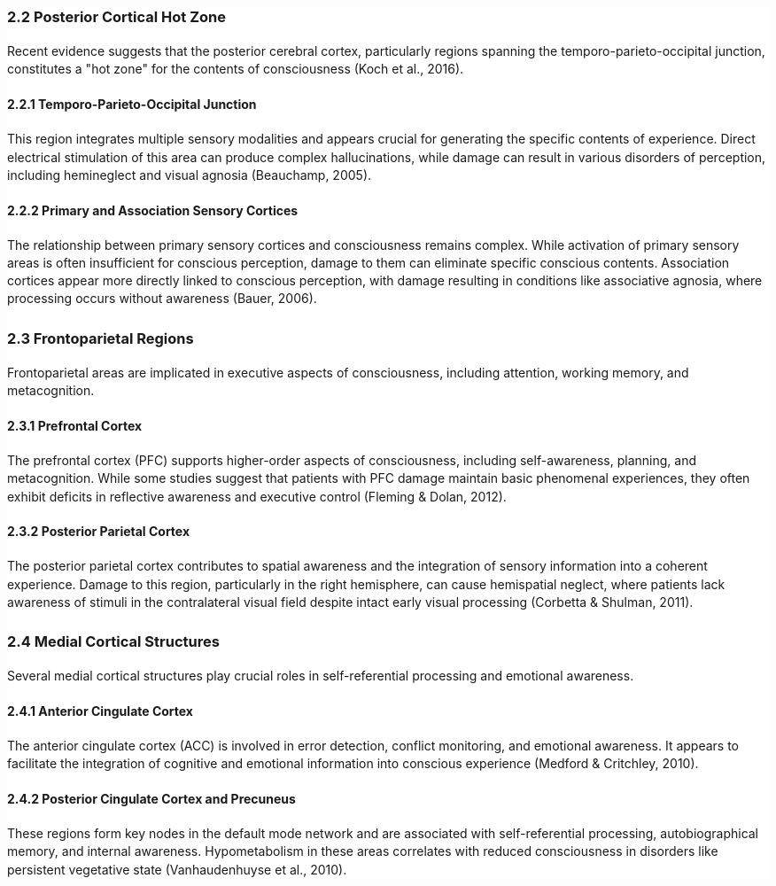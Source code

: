 ### 2.2 Posterior Cortical Hot Zone

Recent evidence suggests that the posterior cerebral cortex, particularly regions spanning the temporo-parieto-occipital junction, constitutes a "hot zone" for the contents of consciousness (Koch et al., 2016).

#### 2.2.1 Temporo-Parieto-Occipital Junction

This region integrates multiple sensory modalities and appears crucial for generating the specific contents of experience. Direct electrical stimulation of this area can produce complex hallucinations, while damage can result in various disorders of perception, including hemineglect and visual agnosia (Beauchamp, 2005).

#### 2.2.2 Primary and Association Sensory Cortices

The relationship between primary sensory cortices and consciousness remains complex. While activation of primary sensory areas is often insufficient for conscious perception, damage to them can eliminate specific conscious contents. Association cortices appear more directly linked to conscious perception, with damage resulting in conditions like associative agnosia, where processing occurs without awareness (Bauer, 2006).

### 2.3 Frontoparietal Regions

Frontoparietal areas are implicated in executive aspects of consciousness, including attention, working memory, and metacognition.

#### 2.3.1 Prefrontal Cortex

The prefrontal cortex (PFC) supports higher-order aspects of consciousness, including self-awareness, planning, and metacognition. While some studies suggest that patients with PFC damage maintain basic phenomenal experiences, they often exhibit deficits in reflective awareness and executive control (Fleming & Dolan, 2012).

#### 2.3.2 Posterior Parietal Cortex

The posterior parietal cortex contributes to spatial awareness and the integration of sensory information into a coherent experience. Damage to this region, particularly in the right hemisphere, can cause hemispatial neglect, where patients lack awareness of stimuli in the contralateral visual field despite intact early visual processing (Corbetta & Shulman, 2011).

### 2.4 Medial Cortical Structures

Several medial cortical structures play crucial roles in self-referential processing and emotional awareness.

#### 2.4.1 Anterior Cingulate Cortex

The anterior cingulate cortex (ACC) is involved in error detection, conflict monitoring, and emotional awareness. It appears to facilitate the integration of cognitive and emotional information into conscious experience (Medford & Critchley, 2010).

#### 2.4.2 Posterior Cingulate Cortex and Precuneus

These regions form key nodes in the default mode network and are associated with self-referential processing, autobiographical memory, and internal awareness. Hypometabolism in these areas correlates with reduced consciousness in disorders like persistent vegetative state (Vanhaudenhuyse et al., 2010).

